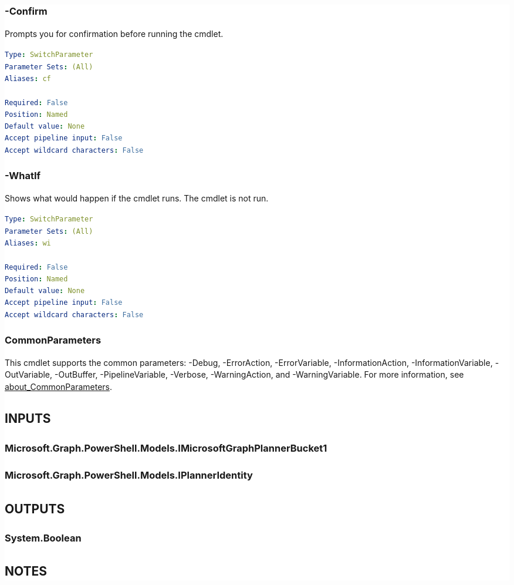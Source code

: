 ### -Confirm
Prompts you for confirmation before running the cmdlet.

```yaml
Type: SwitchParameter
Parameter Sets: (All)
Aliases: cf

Required: False
Position: Named
Default value: None
Accept pipeline input: False
Accept wildcard characters: False
```

### -WhatIf
Shows what would happen if the cmdlet runs.
The cmdlet is not run.

```yaml
Type: SwitchParameter
Parameter Sets: (All)
Aliases: wi

Required: False
Position: Named
Default value: None
Accept pipeline input: False
Accept wildcard characters: False
```

### CommonParameters
This cmdlet supports the common parameters: -Debug, -ErrorAction, -ErrorVariable, -InformationAction, -InformationVariable, -OutVariable, -OutBuffer, -PipelineVariable, -Verbose, -WarningAction, and -WarningVariable. For more information, see [about_CommonParameters](http://go.microsoft.com/fwlink/?LinkID=113216).

## INPUTS

### Microsoft.Graph.PowerShell.Models.IMicrosoftGraphPlannerBucket1

### Microsoft.Graph.PowerShell.Models.IPlannerIdentity

## OUTPUTS

### System.Boolean

## NOTES
